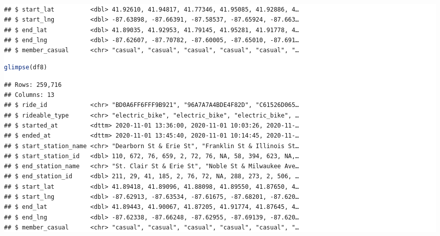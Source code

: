     ## $ start_lat          <dbl> 41.92610, 41.94817, 41.77346, 41.95085, 41.92886, 4…
    ## $ start_lng          <dbl> -87.63898, -87.66391, -87.58537, -87.65924, -87.663…
    ## $ end_lat            <dbl> 41.89035, 41.92953, 41.79145, 41.95281, 41.91778, 4…
    ## $ end_lng            <dbl> -87.62607, -87.70782, -87.60005, -87.65010, -87.691…
    ## $ member_casual      <chr> "casual", "casual", "casual", "casual", "casual", "…

``` r
glimpse(df8)
```

    ## Rows: 259,716
    ## Columns: 13
    ## $ ride_id            <chr> "BD0A6FF6FFF9B921", "96A7A7A4BDE4F82D", "C61526D065…
    ## $ rideable_type      <chr> "electric_bike", "electric_bike", "electric_bike", …
    ## $ started_at         <dttm> 2020-11-01 13:36:00, 2020-11-01 10:03:26, 2020-11-…
    ## $ ended_at           <dttm> 2020-11-01 13:45:40, 2020-11-01 10:14:45, 2020-11-…
    ## $ start_station_name <chr> "Dearborn St & Erie St", "Franklin St & Illinois St…
    ## $ start_station_id   <dbl> 110, 672, 76, 659, 2, 72, 76, NA, 58, 394, 623, NA,…
    ## $ end_station_name   <chr> "St. Clair St & Erie St", "Noble St & Milwaukee Ave…
    ## $ end_station_id     <dbl> 211, 29, 41, 185, 2, 76, 72, NA, 288, 273, 2, 506, …
    ## $ start_lat          <dbl> 41.89418, 41.89096, 41.88098, 41.89550, 41.87650, 4…
    ## $ start_lng          <dbl> -87.62913, -87.63534, -87.61675, -87.68201, -87.620…
    ## $ end_lat            <dbl> 41.89443, 41.90067, 41.87205, 41.91774, 41.87645, 4…
    ## $ end_lng            <dbl> -87.62338, -87.66248, -87.62955, -87.69139, -87.620…
    ## $ member_casual      <chr> "casual", "casual", "casual", "casual", "casual", "…